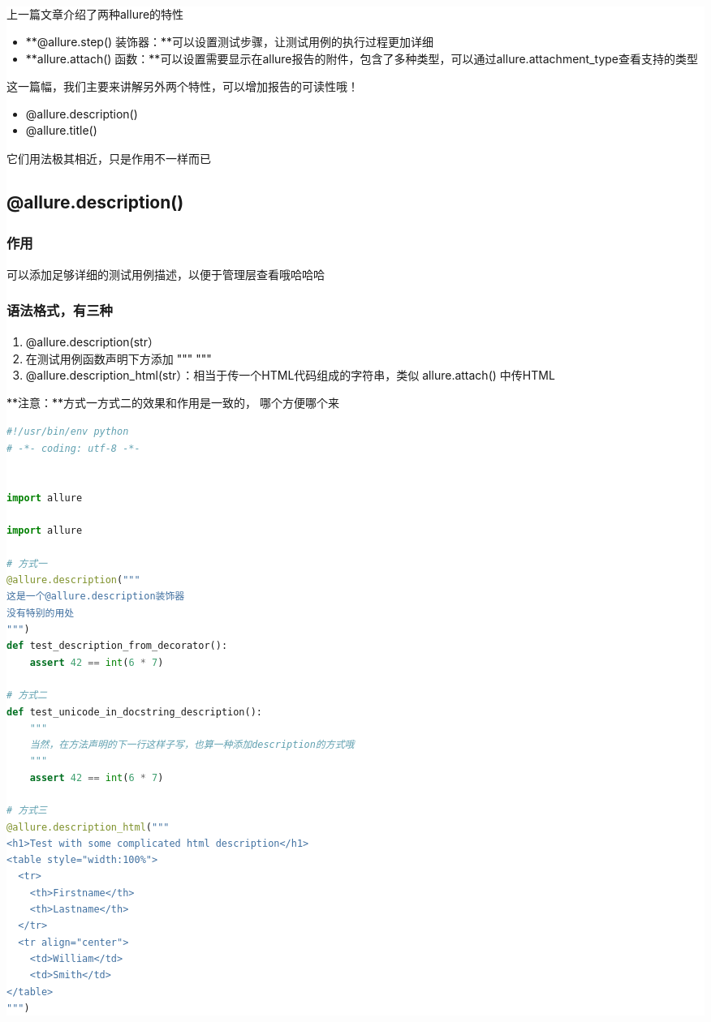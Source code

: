 上一篇文章介绍了两种allure的特性

- **@allure.step() 装饰器：**可以设置测试步骤，让测试用例的执行过程更加详细
- **allure.attach() 函数：**可以设置需要显示在allure报告的附件，包含了多种类型，可以通过allure.attachment_type查看支持的类型

这一篇幅，我们主要来讲解另外两个特性，可以增加报告的可读性哦！

- @allure.description()
- @allure.title()

它们用法极其相近，只是作用不一样而已

 

## @allure.description()

### **作用**

可以添加足够详细的测试用例描述，以便于管理层查看哦哈哈哈

 

### 语法格式，有三种

1. @allure.description(str）
2. 在测试用例函数声明下方添加 """ """
3. @allure.description_html(str）：相当于传一个HTML代码组成的字符串，类似 allure.attach() 中传HTML

**注意：**方式一方式二的效果和作用是一致的， 哪个方便哪个来



```python
#!/usr/bin/env python
# -*- coding: utf-8 -*-


import allure

import allure

# 方式一
@allure.description("""
这是一个@allure.description装饰器
没有特别的用处
""")
def test_description_from_decorator():
    assert 42 == int(6 * 7)

# 方式二
def test_unicode_in_docstring_description():
    """
    当然，在方法声明的下一行这样子写，也算一种添加description的方式哦
    """
    assert 42 == int(6 * 7)

# 方式三
@allure.description_html("""
<h1>Test with some complicated html description</h1>
<table style="width:100%">
  <tr>
    <th>Firstname</th>
    <th>Lastname</th>
  </tr>
  <tr align="center">
    <td>William</td>
    <td>Smith</td>
</table>
""")
```